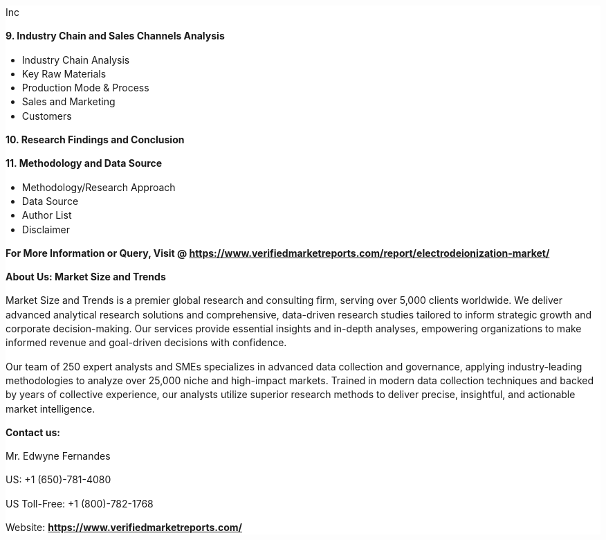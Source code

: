 Inc</strong></p><p><strong>9. Industry Chain and Sales Channels Analysis</strong></p><ul><li>Industry Chain Analysis</li><li>Key Raw Materials</li><li>Production Mode &amp; Process</li><li>Sales and Marketing</li><li>Customers</li></ul><p><strong>10. Research Findings and Conclusion</strong></p><p><strong>11. Methodology and Data Source</strong></p><ul><li>Methodology/Research Approach</li><li>Data Source</li><li>Author List</li><li>Disclaimer</li></ul></p><p><strong>For More Information or Query, Visit @ <a href="https://www.verifiedmarketreports.com/report/electrodeionization-market/">https://www.verifiedmarketreports.com/report/electrodeionization-market/</a></strong></p><p><strong>About Us: Market Size and Trends</strong></p><p>Market Size and Trends is a premier global research and consulting firm, serving over 5,000 clients worldwide. We deliver advanced analytical research solutions and comprehensive, data-driven research studies tailored to inform strategic growth and corporate decision-making. Our services provide essential insights and in-depth analyses, empowering organizations to make informed revenue and goal-driven decisions with confidence.</p><p>Our team of 250 expert analysts and SMEs specializes in advanced data collection and governance, applying industry-leading methodologies to analyze over 25,000 niche and high-impact markets. Trained in modern data collection techniques and backed by years of collective experience, our analysts utilize superior research methods to deliver precise, insightful, and actionable market intelligence.</p><p><strong>Contact us:</strong></p><p>Mr. Edwyne Fernandes</p><p>US: +1 (650)-781-4080</p><p>US Toll-Free: +1 (800)-782-1768</p><p>Website: <strong><a href="https://www.verifiedmarketreports.com/">https://www.verifiedmarketreports.com/</a></strong></p>
